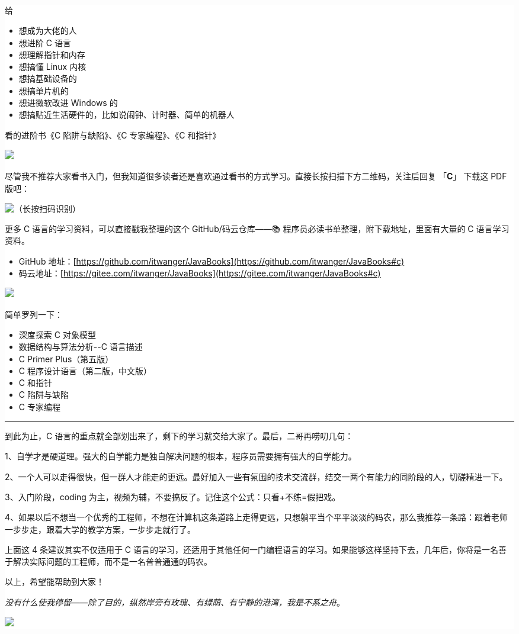 给

- 想成为大佬的人
- 想进阶 C 语言
- 想理解指针和内存
- 想搞懂 Linux 内核
- 想搞基础设备的
- 想搞单片机的
- 想进微软改进 Windows 的
- 想搞贴近生活硬件的，比如说闹钟、计时器、简单的机器人

看的进阶书《C 陷阱与缺陷》、《C 专家编程》、《C 和指针》

![](https://cdn.jsdelivr.net/gh/thinkingme/thinkingme.github.io@master/images/xuexiluxian/c-12.png)

尽管我不推荐大家看书入门，但我知道很多读者还是喜欢通过看书的方式学习。直接长按扫描下方二维码，关注后回复 「**C**」 下载这 PDF 版吧：

![（长按扫码识别）](https://cdn.jsdelivr.net/gh/thinkingme/thinkingme.github.io@master/images/gongzhonghao.png)

更多 C 语言的学习资料，可以直接戳我整理的这个 GitHub/码云仓库——📚 程序员必读书单整理，附下载地址，里面有大量的 C 语言学习资料。

- GitHub 地址：[https://github.com/itwanger/JavaBooks](https://github.com/itwanger/JavaBooks#c)
- 码云地址：[https://gitee.com/itwanger/JavaBooks](https://gitee.com/itwanger/JavaBooks#c)

![](https://cdn.jsdelivr.net/gh/thinkingme/thinkingme.github.io@master/images/xuexiluxian/c-books.jpg)

简单罗列一下：

- 深度探索 C 对象模型
- 数据结构与算法分析--C 语言描述
- C Primer Plus（第五版）
- C 程序设计语言（第二版，中文版）
- C 和指针
- C 陷阱与缺陷
- C 专家编程

---

到此为止，C 语言的重点就全部划出来了，剩下的学习就交给大家了。最后，二哥再唠叨几句：

1、自学才是硬道理。强大的自学能力是独自解决问题的根本，程序员需要拥有强大的自学能力。

2、一个人可以走得很快，但一群人才能走的更远。最好加入一些有氛围的技术交流群，结交一两个有能力的同阶段的人，切磋精进一下。

3、入门阶段，coding 为主，视频为辅，不要搞反了。记住这个公式：只看+不练=假把戏。

4、如果以后不想当一个优秀的工程师，不想在计算机这条道路上走得更远，只想躺平当个平平淡淡的码农，那么我推荐一条路：跟着老师一步步走，跟着大学的教学方案，一步步走就行了。

上面这 4 条建议其实不仅适用于 C 语言的学习，还适用于其他任何一门编程语言的学习。如果能够这样坚持下去，几年后，你将是一名善于解决实际问题的工程师，而不是一名普普通通的码农。

以上，希望能帮助到大家！

_没有什么使我停留——除了目的，纵然岸旁有玫瑰、有绿荫、有宁静的港湾，我是不系之舟_。

![](https://cdn.jsdelivr.net/gh/thinkingme/thinkingme.github.io@master/images/xingbiaogongzhonghao.png)
